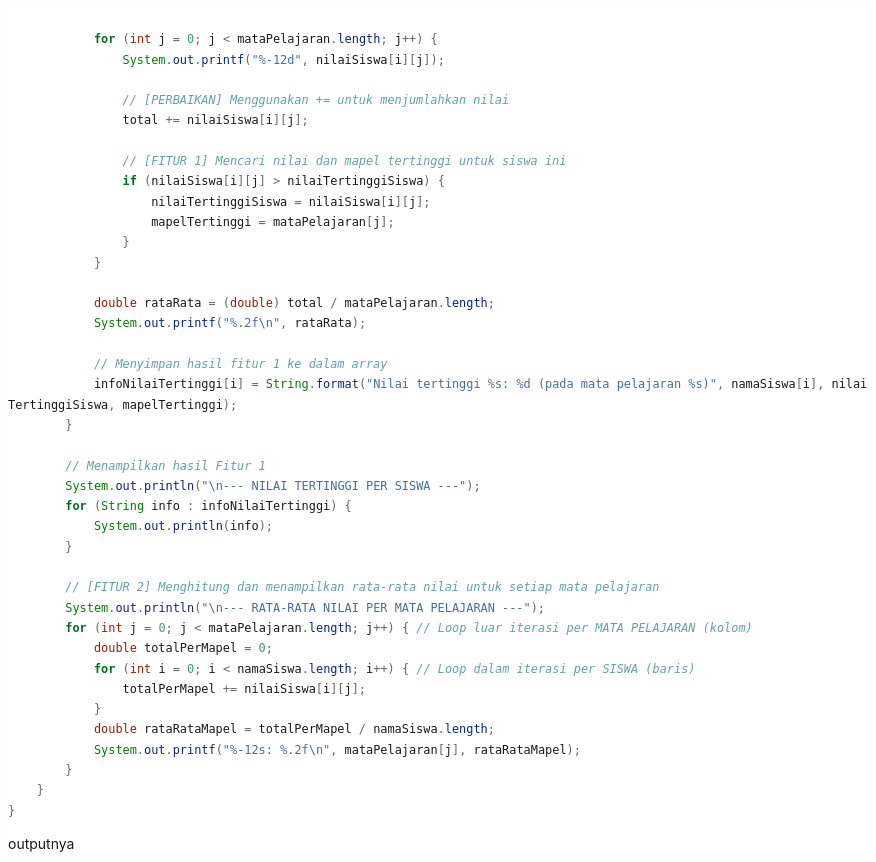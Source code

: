``` java

            for (int j = 0; j < mataPelajaran.length; j++) {
                System.out.printf("%-12d", nilaiSiswa[i][j]);
                
                // [PERBAIKAN] Menggunakan += untuk menjumlahkan nilai
                total += nilaiSiswa[i][j];

                // [FITUR 1] Mencari nilai dan mapel tertinggi untuk siswa ini
                if (nilaiSiswa[i][j] > nilaiTertinggiSiswa) {
                    nilaiTertinggiSiswa = nilaiSiswa[i][j];
                    mapelTertinggi = mataPelajaran[j];
                }
            }
            
            double rataRata = (double) total / mataPelajaran.length;
            System.out.printf("%.2f\n", rataRata);

            // Menyimpan hasil fitur 1 ke dalam array
            infoNilaiTertinggi[i] = String.format("Nilai tertinggi %s: %d (pada mata pelajaran %s)", namaSiswa[i], nilaiTertinggiSiswa, mapelTertinggi);
        }

        // Menampilkan hasil Fitur 1
        System.out.println("\n--- NILAI TERTINGGI PER SISWA ---");
        for (String info : infoNilaiTertinggi) {
            System.out.println(info);
        }
        
        // [FITUR 2] Menghitung dan menampilkan rata-rata nilai untuk setiap mata pelajaran
        System.out.println("\n--- RATA-RATA NILAI PER MATA PELAJARAN ---");
        for (int j = 0; j < mataPelajaran.length; j++) { // Loop luar iterasi per MATA PELAJARAN (kolom)
            double totalPerMapel = 0;
            for (int i = 0; i < namaSiswa.length; i++) { // Loop dalam iterasi per SISWA (baris)
                totalPerMapel += nilaiSiswa[i][j];
            }
            double rataRataMapel = totalPerMapel / namaSiswa.length;
            System.out.printf("%-12s: %.2f\n", mataPelajaran[j], rataRataMapel);
        }
    }
}
```
outputnya 